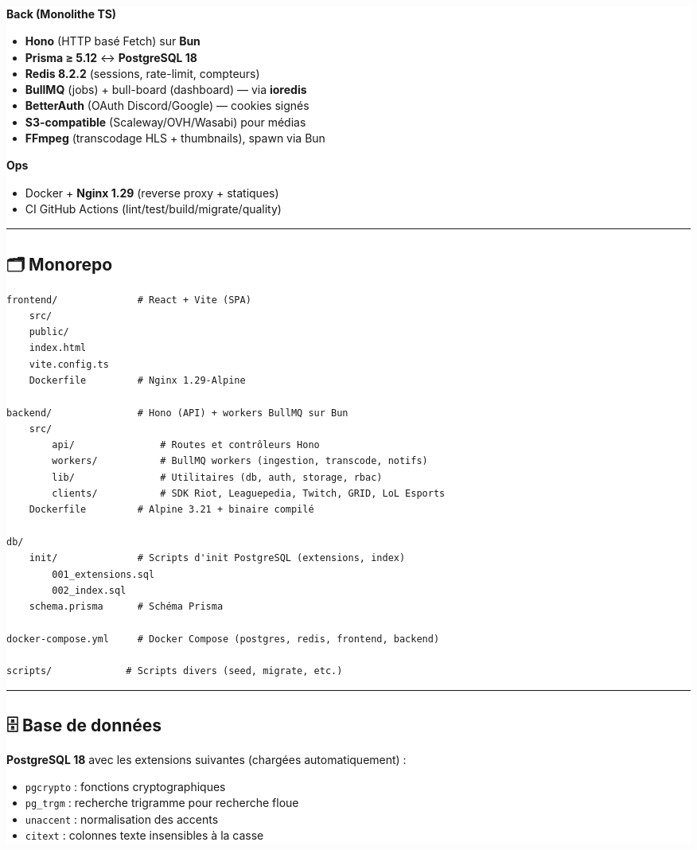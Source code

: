 **Back (Monolithe TS)**
- **Hono** (HTTP basé Fetch) sur **Bun**
- **Prisma ≥ 5.12** ↔ **PostgreSQL 18**
- **Redis 8.2.2** (sessions, rate-limit, compteurs)
- **BullMQ** (jobs) + bull-board (dashboard) — via **ioredis**
- **BetterAuth** (OAuth Discord/Google) — cookies signés
- **S3-compatible** (Scaleway/OVH/Wasabi) pour médias
- **FFmpeg** (transcodage HLS + thumbnails), spawn via Bun

**Ops**
- Docker + **Nginx 1.29** (reverse proxy + statiques)
- CI GitHub Actions (lint/test/build/migrate/quality)

---

## 🗂️ Monorepo

```
frontend/              # React + Vite (SPA)
    src/
    public/
    index.html
    vite.config.ts
    Dockerfile         # Nginx 1.29-Alpine 

backend/               # Hono (API) + workers BullMQ sur Bun
    src/
        api/               # Routes et contrôleurs Hono
        workers/           # BullMQ workers (ingestion, transcode, notifs)
        lib/               # Utilitaires (db, auth, storage, rbac)
        clients/           # SDK Riot, Leaguepedia, Twitch, GRID, LoL Esports
    Dockerfile         # Alpine 3.21 + binaire compilé

db/
    init/              # Scripts d'init PostgreSQL (extensions, index)
        001_extensions.sql
        002_index.sql
    schema.prisma      # Schéma Prisma

docker-compose.yml     # Docker Compose (postgres, redis, frontend, backend)
    
scripts/             # Scripts divers (seed, migrate, etc.)
```
---

## 🗄️ Base de données

**PostgreSQL 18** avec les extensions suivantes (chargées automatiquement) :
* `pgcrypto` : fonctions cryptographiques
* `pg_trgm` : recherche trigramme pour recherche floue
* `unaccent` : normalisation des accents
* `citext` : colonnes texte insensibles à la casse
